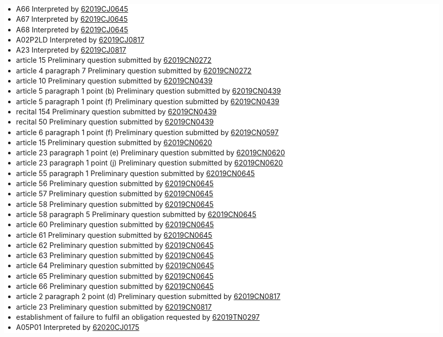- A66 Interpreted by [62019CJ0645](https://eur-lex.europa.eu/legal-content/EN/AUTO/?uri=CELEX:62019CJ0645)
- A67 Interpreted by [62019CJ0645](https://eur-lex.europa.eu/legal-content/EN/AUTO/?uri=CELEX:62019CJ0645)
- A68 Interpreted by [62019CJ0645](https://eur-lex.europa.eu/legal-content/EN/AUTO/?uri=CELEX:62019CJ0645)
- A02P2LD Interpreted by [62019CJ0817](https://eur-lex.europa.eu/legal-content/EN/AUTO/?uri=CELEX:62019CJ0817)
- A23 Interpreted by [62019CJ0817](https://eur-lex.europa.eu/legal-content/EN/AUTO/?uri=CELEX:62019CJ0817)
- article 15 Preliminary question submitted by [62019CN0272](https://eur-lex.europa.eu/legal-content/EN/AUTO/?uri=CELEX:62019CN0272)
- article 4 paragraph 7 Preliminary question submitted by [62019CN0272](https://eur-lex.europa.eu/legal-content/EN/AUTO/?uri=CELEX:62019CN0272)
- article 10 Preliminary question submitted by [62019CN0439](https://eur-lex.europa.eu/legal-content/EN/AUTO/?uri=CELEX:62019CN0439)
- article 5 paragraph 1 point (b) Preliminary question submitted by [62019CN0439](https://eur-lex.europa.eu/legal-content/EN/AUTO/?uri=CELEX:62019CN0439)
- article 5 paragraph 1 point (f) Preliminary question submitted by [62019CN0439](https://eur-lex.europa.eu/legal-content/EN/AUTO/?uri=CELEX:62019CN0439)
- recital 154 Preliminary question submitted by [62019CN0439](https://eur-lex.europa.eu/legal-content/EN/AUTO/?uri=CELEX:62019CN0439)
- recital 50 Preliminary question submitted by [62019CN0439](https://eur-lex.europa.eu/legal-content/EN/AUTO/?uri=CELEX:62019CN0439)
- article 6 paragraph 1 point (f) Preliminary question submitted by [62019CN0597](https://eur-lex.europa.eu/legal-content/EN/AUTO/?uri=CELEX:62019CN0597)
- article 15 Preliminary question submitted by [62019CN0620](https://eur-lex.europa.eu/legal-content/EN/AUTO/?uri=CELEX:62019CN0620)
- article 23 paragraph 1 point (e) Preliminary question submitted by [62019CN0620](https://eur-lex.europa.eu/legal-content/EN/AUTO/?uri=CELEX:62019CN0620)
- article 23 paragraph 1 point (j) Preliminary question submitted by [62019CN0620](https://eur-lex.europa.eu/legal-content/EN/AUTO/?uri=CELEX:62019CN0620)
- article 55 paragraph 1 Preliminary question submitted by [62019CN0645](https://eur-lex.europa.eu/legal-content/EN/AUTO/?uri=CELEX:62019CN0645)
- article 56 Preliminary question submitted by [62019CN0645](https://eur-lex.europa.eu/legal-content/EN/AUTO/?uri=CELEX:62019CN0645)
- article 57 Preliminary question submitted by [62019CN0645](https://eur-lex.europa.eu/legal-content/EN/AUTO/?uri=CELEX:62019CN0645)
- article 58 Preliminary question submitted by [62019CN0645](https://eur-lex.europa.eu/legal-content/EN/AUTO/?uri=CELEX:62019CN0645)
- article 58 paragraph 5 Preliminary question submitted by [62019CN0645](https://eur-lex.europa.eu/legal-content/EN/AUTO/?uri=CELEX:62019CN0645)
- article 60 Preliminary question submitted by [62019CN0645](https://eur-lex.europa.eu/legal-content/EN/AUTO/?uri=CELEX:62019CN0645)
- article 61 Preliminary question submitted by [62019CN0645](https://eur-lex.europa.eu/legal-content/EN/AUTO/?uri=CELEX:62019CN0645)
- article 62 Preliminary question submitted by [62019CN0645](https://eur-lex.europa.eu/legal-content/EN/AUTO/?uri=CELEX:62019CN0645)
- article 63 Preliminary question submitted by [62019CN0645](https://eur-lex.europa.eu/legal-content/EN/AUTO/?uri=CELEX:62019CN0645)
- article 64 Preliminary question submitted by [62019CN0645](https://eur-lex.europa.eu/legal-content/EN/AUTO/?uri=CELEX:62019CN0645)
- article 65 Preliminary question submitted by [62019CN0645](https://eur-lex.europa.eu/legal-content/EN/AUTO/?uri=CELEX:62019CN0645)
- article 66 Preliminary question submitted by [62019CN0645](https://eur-lex.europa.eu/legal-content/EN/AUTO/?uri=CELEX:62019CN0645)
- article 2 paragraph 2 point (d) Preliminary question submitted by [62019CN0817](https://eur-lex.europa.eu/legal-content/EN/AUTO/?uri=CELEX:62019CN0817)
- article 23 Preliminary question submitted by [62019CN0817](https://eur-lex.europa.eu/legal-content/EN/AUTO/?uri=CELEX:62019CN0817)
- establishment of failure to fulfil an obligation requested by [62019TN0297](https://eur-lex.europa.eu/legal-content/EN/AUTO/?uri=CELEX:62019TN0297)
- A05P01 Interpreted by [62020CJ0175](https://eur-lex.europa.eu/legal-content/EN/AUTO/?uri=CELEX:62020CJ0175)